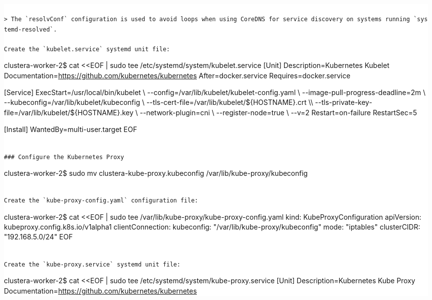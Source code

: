 ```

> The `resolvConf` configuration is used to avoid loops when using CoreDNS for service discovery on systems running `systemd-resolved`.

Create the `kubelet.service` systemd unit file:

```
clustera-worker-2$ cat <<EOF | sudo tee /etc/systemd/system/kubelet.service
[Unit]
Description=Kubernetes Kubelet
Documentation=https://github.com/kubernetes/kubernetes
After=docker.service
Requires=docker.service

[Service]
ExecStart=/usr/local/bin/kubelet \\
  --config=/var/lib/kubelet/kubelet-config.yaml \\
  --image-pull-progress-deadline=2m \\
  --kubeconfig=/var/lib/kubelet/kubeconfig \\
  --tls-cert-file=/var/lib/kubelet/${HOSTNAME}.crt \\
  --tls-private-key-file=/var/lib/kubelet/${HOSTNAME}.key \\
  --network-plugin=cni \\
  --register-node=true \\
  --v=2
Restart=on-failure
RestartSec=5

[Install]
WantedBy=multi-user.target
EOF
```

### Configure the Kubernetes Proxy

```
clustera-worker-2$ sudo mv clustera-kube-proxy.kubeconfig /var/lib/kube-proxy/kubeconfig
```

Create the `kube-proxy-config.yaml` configuration file:

```
clustera-worker-2$ cat <<EOF | sudo tee /var/lib/kube-proxy/kube-proxy-config.yaml
kind: KubeProxyConfiguration
apiVersion: kubeproxy.config.k8s.io/v1alpha1
clientConnection:
  kubeconfig: "/var/lib/kube-proxy/kubeconfig"
mode: "iptables"
clusterCIDR: "192.168.5.0/24"
EOF
```

Create the `kube-proxy.service` systemd unit file:

```
clustera-worker-2$ cat <<EOF | sudo tee /etc/systemd/system/kube-proxy.service
[Unit]
Description=Kubernetes Kube Proxy
Documentation=https://github.com/kubernetes/kubernetes
